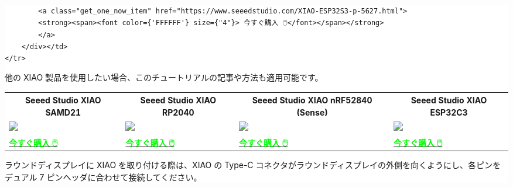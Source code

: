     		<a class="get_one_now_item" href="https://www.seeedstudio.com/XIAO-ESP32S3-p-5627.html">
            <strong><span><font color={'FFFFFF'} size={"4"}> 今すぐ購入 🖱️</font></span></strong>
    		</a>
		</div></td>
	</tr>
</table>

他の XIAO 製品を使用したい場合、このチュートリアルの記事や方法も適用可能です。

<table align="center">
	<tr>
		<th>Seeed Studio XIAO SAMD21</th>
		<th>Seeed Studio XIAO RP2040</th>
		<th>Seeed Studio XIAO nRF52840 (Sense)</th>
		<th>Seeed Studio XIAO ESP32C3</th>
	</tr>
	<tr>
		<td><div style={{textAlign:'center'}}><img src="https://files.seeedstudio.com/wiki/Seeeduino-XIAO/img/Seeeduino-XIAO-preview-1.jpg" style={{width:400, height:'auto'}}/></div></td>
		<td><div style={{textAlign:'center'}}><img src="https://files.seeedstudio.com/wiki/XIAO-RP2040/img/102010428_Preview-07.jpg" style={{width:500, height:'auto'}}/></div></td>
	    <td><div style={{textAlign:'center'}}><img src="https://files.seeedstudio.com/wiki/round_display_for_xiao/xiaoblesense.jpg" style={{width:500, height:'auto'}}/></div></td>
		<td><div style={{textAlign:'center'}}><img src="https://files.seeedstudio.com/wiki/round_display_for_xiao/xiaoesp32c3.jpg" style={{width:450, height:'auto'}}/></div></td>
	</tr>
    <tr>
	    <td><div class="get_one_now_container" style={{textAlign: 'center'}}>
    		<a class="get_one_now_item" href="https://www.seeedstudio.com/Seeeduino-XIAO-Arduino-Microcontroller-SAMD21-Cortex-M0+-p-4426.html">
            <strong><span><font color={'FFFFFF'} size={"4"}> 今すぐ購入 🖱️</font></span></strong>
    		</a>
		</div></td>
		<td><div class="get_one_now_container" style={{textAlign: 'center'}}>
    		<a class="get_one_now_item" href="https://www.seeedstudio.com/XIAO-RP2040-v1-0-p-5026.html">
            <strong><span><font color={'FFFFFF'} size={"4"}> 今すぐ購入 🖱️</font></span></strong>
    		</a>
		</div></td>
		<td><div class="get_one_now_container" style={{textAlign: 'center'}}>
    		<a class="get_one_now_item" href="https://www.seeedstudio.com/Seeed-XIAO-BLE-Sense-nRF52840-p-5253.html">
            <strong><span><font color={'FFFFFF'} size={"4"}> 今すぐ購入 🖱️</font></span></strong>
    		</a>
		</div></td>
		<td><div class="get_one_now_container" style={{textAlign: 'center'}}>
    		<a class="get_one_now_item" href="https://www.seeedstudio.com/seeed-xiao-esp32c3-p-5431.html">
            <strong><span><font color={'FFFFFF'} size={"4"}> 今すぐ購入 🖱️</font></span></strong>
    		</a>
		</div></td>
	</tr>
</table>

ラウンドディスプレイに XIAO を取り付ける際は、XIAO の Type-C コネクタがラウンドディスプレイの外側を向くようにし、各ピンをデュアル 7 ピンヘッダに合わせて接続してください。

